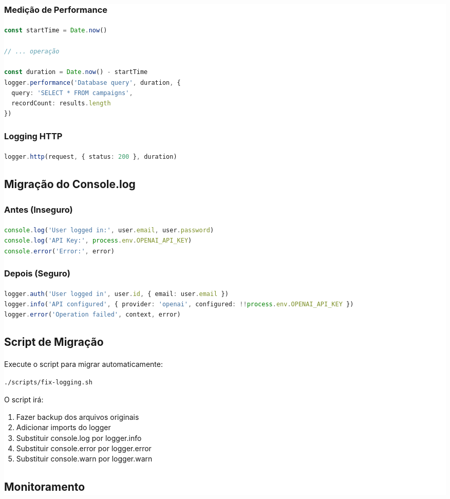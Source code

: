 ### Medição de Performance

```typescript
const startTime = Date.now()

// ... operação

const duration = Date.now() - startTime
logger.performance('Database query', duration, {
  query: 'SELECT * FROM campaigns',
  recordCount: results.length
})
```

### Logging HTTP

```typescript
logger.http(request, { status: 200 }, duration)
```

## Migração do Console.log

### Antes (Inseguro)

```typescript
console.log('User logged in:', user.email, user.password)
console.log('API Key:', process.env.OPENAI_API_KEY)
console.error('Error:', error)
```

### Depois (Seguro)

```typescript
logger.auth('User logged in', user.id, { email: user.email })
logger.info('API configured', { provider: 'openai', configured: !!process.env.OPENAI_API_KEY })
logger.error('Operation failed', context, error)
```

## Script de Migração

Execute o script para migrar automaticamente:

```bash
./scripts/fix-logging.sh
```

O script irá:
1. Fazer backup dos arquivos originais
2. Adicionar imports do logger
3. Substituir console.log por logger.info
4. Substituir console.error por logger.error
5. Substituir console.warn por logger.warn

## Monitoramento
